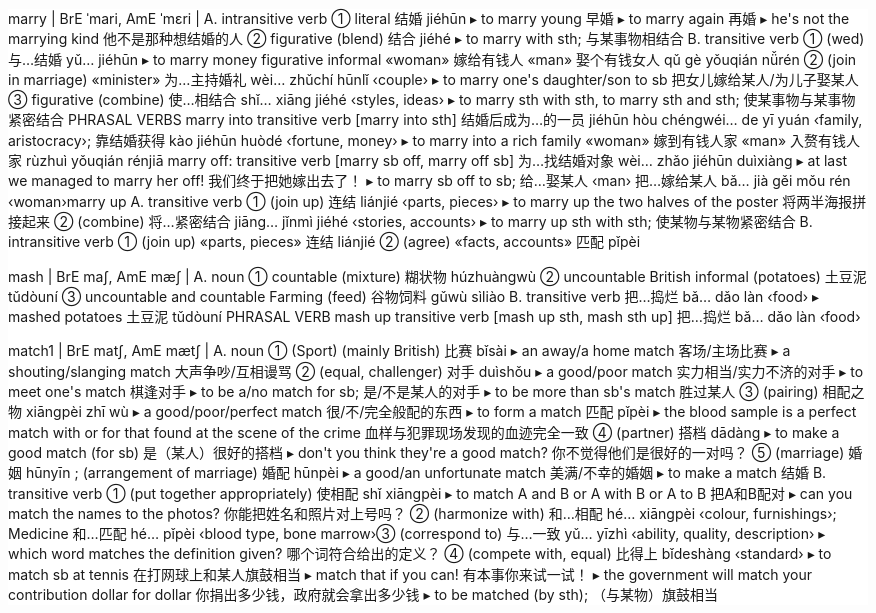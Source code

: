 

marry | BrE ˈmari, AmE ˈmɛri | A. intransitive verb ① literal 结婚 jiéhūn 
▸ to marry young 早婚 
▸ to marry again 再婚 
▸ he's not the marrying kind 他不是那种想结婚的人 ② figurative (blend) 结合 jiéhé 
▸ to marry with sth;
 与某事物相结合 B. transitive verb ① (wed) 与…结婚 yǔ… jiéhūn 
▸ to marry money figurative informal «woman» 嫁给有钱人 «man» 娶个有钱女人 qǔ gè yǒuqián nǚrén ② (join in marriage) «minister» 为…主持婚礼 wèi… zhǔchí hūnlǐ ‹couple›
▸ to marry one's daughter/son to sb 把女儿嫁给某人/为儿子娶某人 ③ figurative (combine) 使…相结合 shǐ… xiāng jiéhé ‹styles, ideas›
▸ to marry sth with sth, to marry sth and sth;
 使某事物与某事物紧密结合 PHRASAL VERBS marry into transitive verb [marry into sth] 结婚后成为…的一员 jiéhūn hòu chéngwéi… de yī yuán ‹family, aristocracy›;
 靠结婚获得 kào jiéhūn huòdé ‹fortune, money›
▸ to marry into a rich family «woman» 嫁到有钱人家 «man» 入赘有钱人家 rùzhuì yǒuqián rénjiā marry off: transitive verb [marry sb off, marry off sb] 为…找结婚对象 wèi… zhǎo jiéhūn duìxiàng 
▸ at last we managed to marry her off! 我们终于把她嫁出去了！ 
▸ to marry sb off to sb;
 给…娶某人 ‹man› 把…嫁给某人 bǎ… jià gěi mǒu rén ‹woman›marry up A. transitive verb ① (join up) 连结 liánjié ‹parts, pieces›
▸ to marry up the two halves of the poster 将两半海报拼接起来 ② (combine) 将…紧密结合 jiāng… jǐnmì jiéhé ‹stories, accounts›
▸ to marry up sth with sth;
 使某物与某物紧密结合 B. intransitive verb ① (join up) «parts, pieces» 连结 liánjié ② (agree) «facts, accounts» 匹配 pǐpèi 



mash | BrE maʃ, AmE mæʃ | A. noun ① countable (mixture) 糊状物 húzhuàngwù ② uncountable British informal (potatoes) 土豆泥 tǔdòuní ③ uncountable and countable Farming (feed) 谷物饲料 gǔwù sìliào B. transitive verb 把…捣烂 bǎ… dǎo làn ‹food›
▸ mashed potatoes 土豆泥 tǔdòuní PHRASAL VERB mash up transitive verb [mash up sth, mash sth up] 把…捣烂 bǎ… dǎo làn ‹food›



match1 | BrE matʃ, AmE mætʃ | A. noun ① (Sport) (mainly British) 比赛 bǐsài 
▸ an away/a home match 客场/主场比赛 
▸ a shouting/slanging match 大声争吵/互相谩骂 ② (equal, challenger) 对手 duìshǒu 
▸ a good/poor match 实力相当/实力不济的对手 
▸ to meet one's match 棋逢对手 
▸ to be a/no match for sb;
 是/不是某人的对手 
▸ to be more than sb's match 胜过某人 ③ (pairing) 相配之物 xiāngpèi zhī wù 
▸ a good/poor/perfect match 很/不/完全般配的东西 
▸ to form a match 匹配 pǐpèi 
▸ the blood sample is a perfect match with or for that found at the scene of the crime 血样与犯罪现场发现的血迹完全一致 ④ (partner) 搭档 dādàng 
▸ to make a good match (for sb) 是（某人）很好的搭档 
▸ don't you think they're a good match? 你不觉得他们是很好的一对吗？ ⑤ (marriage) 婚姻 hūnyīn ;
 (arrangement of marriage) 婚配 hūnpèi 
▸ a good/an unfortunate match 美满/不幸的婚姻 
▸ to make a match 结婚 B. transitive verb ① (put together appropriately) 使相配 shǐ xiāngpèi 
▸ to match A and B or A with B or A to B 把A和B配对 
▸ can you match the names to the photos? 你能把姓名和照片对上号吗？ ② (harmonize with) 和…相配 hé… xiāngpèi ‹colour, furnishings›;
 Medicine 和…匹配 hé… pǐpèi ‹blood type, bone marrow›③ (correspond to) 与…一致 yǔ… yīzhì ‹ability, quality, description›
▸ which word matches the definition given? 哪个词符合给出的定义？ ④ (compete with, equal) 比得上 bǐdeshàng ‹standard›
▸ to match sb at tennis 在打网球上和某人旗鼓相当 
▸ match that if you can! 有本事你来试一试！ 
▸ the government will match your contribution dollar for dollar 你捐出多少钱，政府就会拿出多少钱 
▸ to be matched (by sth);
 （与某物）旗鼓相当 